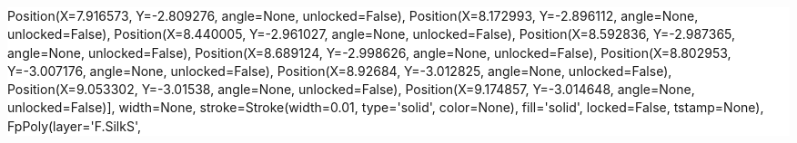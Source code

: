 Position(X=7.916573, Y=-2.809276, angle=None, unlocked=False), Position(X=8.172993, Y=-2.896112, angle=None, unlocked=False), Position(X=8.440005, Y=-2.961027, angle=None, unlocked=False), Position(X=8.592836, Y=-2.987365, angle=None, unlocked=False), Position(X=8.689124, Y=-2.998626, angle=None, unlocked=False), Position(X=8.802953, Y=-3.007176, angle=None, unlocked=False), Position(X=8.92684, Y=-3.012825, angle=None, unlocked=False), Position(X=9.053302, Y=-3.01538, angle=None, unlocked=False), Position(X=9.174857, Y=-3.014648, angle=None, unlocked=False)], width=None, stroke=Stroke(width=0.01, type='solid', color=None), fill='solid', locked=False, tstamp=None), FpPoly(layer='F.SilkS',